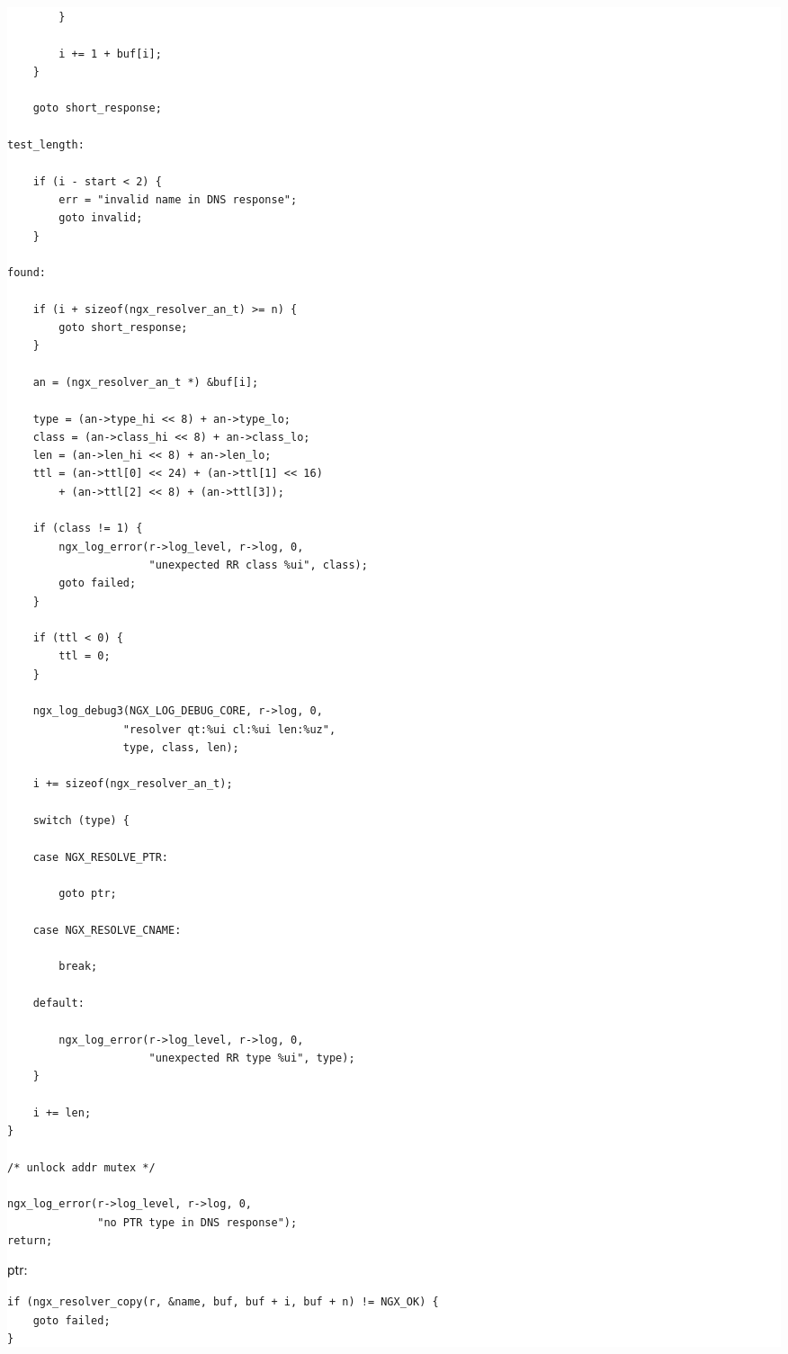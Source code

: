             }

            i += 1 + buf[i];
        }

        goto short_response;

    test_length:

        if (i - start < 2) {
            err = "invalid name in DNS response";
            goto invalid;
        }

    found:

        if (i + sizeof(ngx_resolver_an_t) >= n) {
            goto short_response;
        }

        an = (ngx_resolver_an_t *) &buf[i];

        type = (an->type_hi << 8) + an->type_lo;
        class = (an->class_hi << 8) + an->class_lo;
        len = (an->len_hi << 8) + an->len_lo;
        ttl = (an->ttl[0] << 24) + (an->ttl[1] << 16)
            + (an->ttl[2] << 8) + (an->ttl[3]);

        if (class != 1) {
            ngx_log_error(r->log_level, r->log, 0,
                          "unexpected RR class %ui", class);
            goto failed;
        }

        if (ttl < 0) {
            ttl = 0;
        }

        ngx_log_debug3(NGX_LOG_DEBUG_CORE, r->log, 0,
                      "resolver qt:%ui cl:%ui len:%uz",
                      type, class, len);

        i += sizeof(ngx_resolver_an_t);

        switch (type) {

        case NGX_RESOLVE_PTR:

            goto ptr;

        case NGX_RESOLVE_CNAME:

            break;

        default:

            ngx_log_error(r->log_level, r->log, 0,
                          "unexpected RR type %ui", type);
        }

        i += len;
    }

    /* unlock addr mutex */

    ngx_log_error(r->log_level, r->log, 0,
                  "no PTR type in DNS response");
    return;

ptr:

    if (ngx_resolver_copy(r, &name, buf, buf + i, buf + n) != NGX_OK) {
        goto failed;
    }
